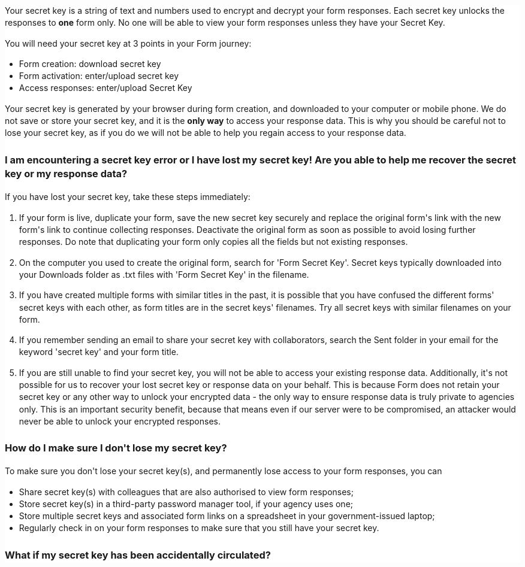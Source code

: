 Your secret key is a string of text and numbers used to encrypt and decrypt your form responses. Each secret key unlocks the responses to **one** form only. No one will be able to view your form responses unless they have your Secret Key. 

You will need your secret key at 3 points in your Form journey:
- Form creation: download secret key
- Form activation: enter/upload secret key
- Access responses: enter/upload Secret Key

Your secret key is generated by your browser during form creation, and downloaded to your computer or mobile phone. We do not save or store your secret key, and it is the **only way** to access your response data. This is why you should be careful not to lose your secret key, as if you do we will not be able to help you regain access to your response data.

### I am encountering a secret key error or I have lost my secret key! Are you able to help me recover the secret key or my response data?

If you have lost your secret key, take these steps immediately:

1. If your form is live, duplicate your form, save the new secret key securely and replace the original form's link with the new form's link to continue collecting responses. Deactivate the original form as soon as possible to avoid losing further responses. Do note that duplicating your form only copies all the fields but not existing responses.

2. On the computer you used to create the original form, search for 'Form Secret Key'. Secret keys typically downloaded into your Downloads folder as .txt files with 'Form Secret Key' in the filename.

3. If you have created multiple forms with similar titles in the past, it is possible that you have confused the different forms' secret keys with each other, as form titles are in the secret keys' filenames. Try all secret keys with similar filenames on your form.

4. If you remember sending an email to share your secret key with collaborators, search the Sent folder in your email for the keyword 'secret key' and your form title. 

5. If you are still unable to find your secret key, you will not be able to access your existing response data. Additionally, it's not possible for us to recover your lost secret key or response data on your behalf. This is because Form does not retain your secret key or any other way to unlock your encrypted data - the only way to ensure response data is truly private to agencies only. This is an important security benefit, because that means even if our server were to be compromised, an attacker would never be able to unlock your encrypted responses.

### How do I make sure I don't lose my secret key?

To make sure you don't lose your secret key(s), and permanently lose access to your form responses, you can
- Share secret key(s) with colleagues that are also authorised to view form responses;
- Store secret key(s) in a third-party password manager tool, if your agency uses one;
- Store multiple secret keys and associated form links on a spreadsheet in your government-issued laptop;
- Regularly check in on your form responses to make sure that you still have your secret key.

### What if my secret key has been accidentally circulated?
